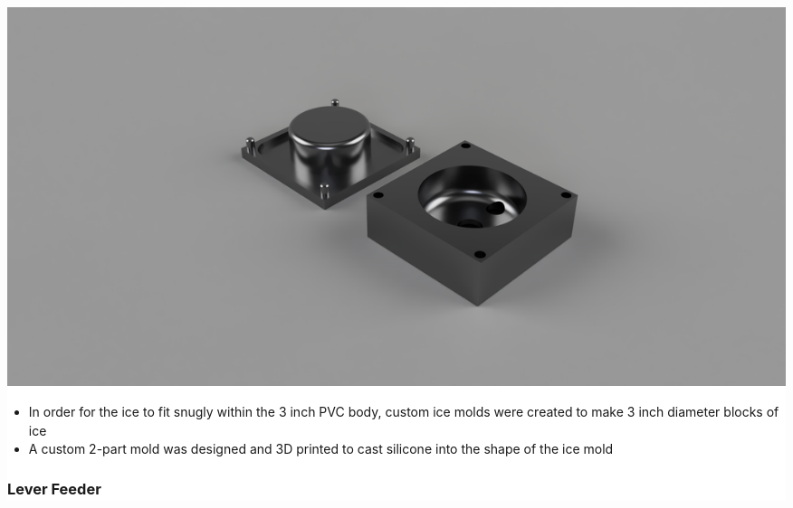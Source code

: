 ![](/assets/img/primatepantry29.PNG)

* In order for the ice to fit snugly within the 3 inch PVC body, custom ice molds were created to make 3 inch diameter blocks of ice
* A custom 2-part mold was designed and 3D printed to cast silicone into the shape of the ice mold

### Lever Feeder
